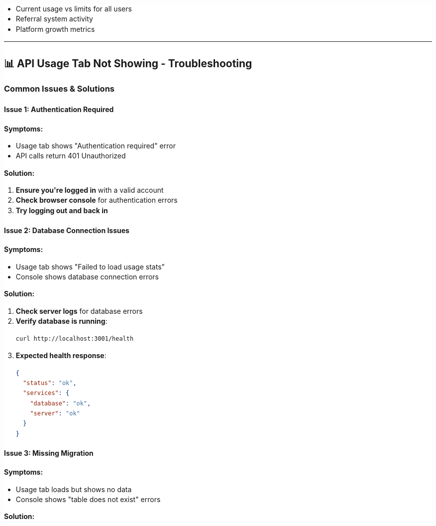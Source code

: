- Current usage vs limits for all users
- Referral system activity
- Platform growth metrics

---

## 📊 **API Usage Tab Not Showing - Troubleshooting**

### **Common Issues & Solutions**

#### **Issue 1: Authentication Required**

**Symptoms:**

- Usage tab shows "Authentication required" error
- API calls return 401 Unauthorized

**Solution:**

1. **Ensure you're logged in** with a valid account
2. **Check browser console** for authentication errors
3. **Try logging out and back in**

#### **Issue 2: Database Connection Issues**

**Symptoms:**

- Usage tab shows "Failed to load usage stats"
- Console shows database connection errors

**Solution:**

1. **Check server logs** for database errors
2. **Verify database is running**:
   ```bash
   curl http://localhost:3001/health
   ```
3. **Expected health response**:
   ```json
   {
     "status": "ok",
     "services": {
       "database": "ok",
       "server": "ok"
     }
   }
   ```

#### **Issue 3: Missing Migration**

**Symptoms:**

- Usage tab loads but shows no data
- Console shows "table does not exist" errors

**Solution:**
